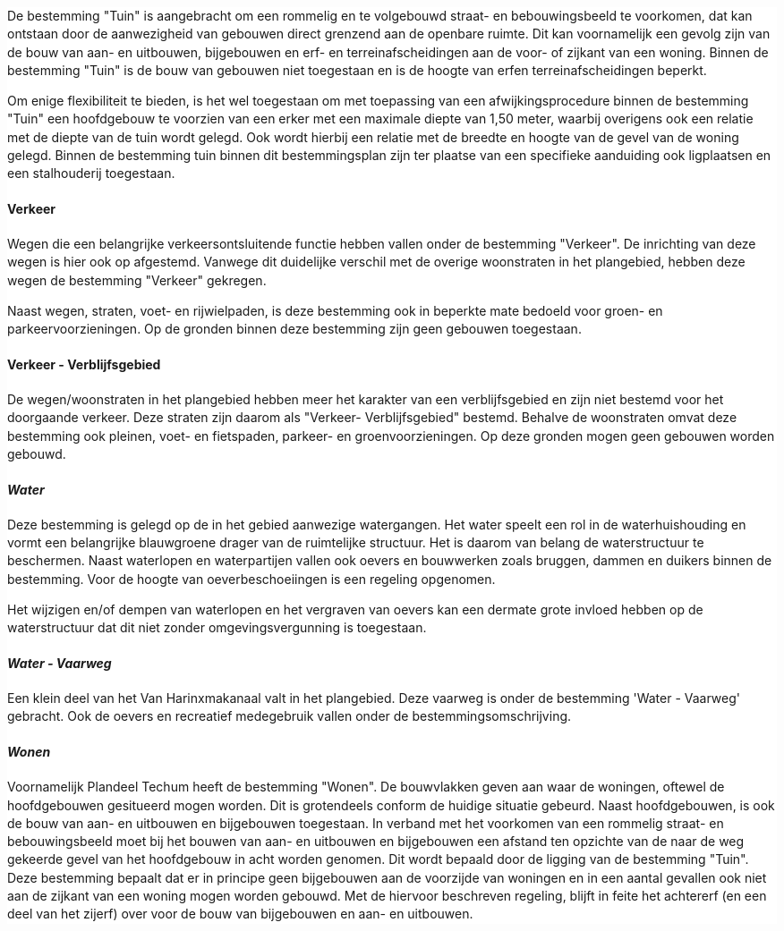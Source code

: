 De bestemming "Tuin" is aangebracht om een rommelig en te volgebouwd straat- en bebouwingsbeeld te voorkomen, dat kan ontstaan door de aanwezigheid van gebouwen direct grenzend aan de openbare ruimte. Dit kan voornamelijk een gevolg zijn van de bouw van aan- en uitbouwen, bijgebouwen en erf- en terreinafscheidingen aan de voor- of zijkant van een woning. Binnen de bestemming "Tuin" is de bouw van gebouwen niet toegestaan en is de hoogte van erfen terreinafscheidingen beperkt.

Om enige flexibiliteit te bieden, is het wel toegestaan om met toepassing van een afwijkingsprocedure binnen de bestemming "Tuin" een hoofdgebouw te voorzien van een erker met een maximale diepte van 1,50 meter, waarbij overigens ook een relatie met de diepte van de tuin wordt gelegd. Ook wordt hierbij een relatie met de breedte en hoogte van de gevel van de woning gelegd. Binnen de bestemming tuin binnen dit bestemmingsplan zijn ter plaatse van een specifieke aanduiding ook ligplaatsen en een stalhouderij toegestaan.

#### **Verkeer**

Wegen die een belangrijke verkeersontsluitende functie hebben vallen onder de bestemming "Verkeer". De inrichting van deze wegen is hier ook op afgestemd. Vanwege dit duidelijke verschil met de overige woonstraten in het plangebied, hebben deze wegen de bestemming "Verkeer" gekregen.

Naast wegen, straten, voet- en rijwielpaden, is deze bestemming ook in beperkte mate bedoeld voor groen- en parkeervoorzieningen. Op de gronden binnen deze bestemming zijn geen gebouwen toegestaan.

#### **Verkeer - Verblijfsgebied**

De wegen/woonstraten in het plangebied hebben meer het karakter van een verblijfsgebied en zijn niet bestemd voor het doorgaande verkeer. Deze straten zijn daarom als "Verkeer- Verblijfsgebied" bestemd. Behalve de woonstraten omvat deze bestemming ook pleinen, voet- en fietspaden, parkeer- en groenvoorzieningen. Op deze gronden mogen geen gebouwen worden gebouwd.

#### *Water*

Deze bestemming is gelegd op de in het gebied aanwezige watergangen. Het water speelt een rol in de waterhuishouding en vormt een belangrijke blauwgroene drager van de ruimtelijke structuur. Het is daarom van belang de waterstructuur te beschermen. Naast waterlopen en waterpartijen vallen ook oevers en bouwwerken zoals bruggen, dammen en duikers binnen de bestemming. Voor de hoogte van oeverbeschoeiingen is een regeling opgenomen.

Het wijzigen en/of dempen van waterlopen en het vergraven van oevers kan een dermate grote invloed hebben op de waterstructuur dat dit niet zonder omgevingsvergunning is toegestaan.

#### *Water - Vaarweg*

Een klein deel van het Van Harinxmakanaal valt in het plangebied. Deze vaarweg is onder de bestemming 'Water - Vaarweg' gebracht. Ook de oevers en recreatief medegebruik vallen onder de bestemmingsomschrijving.

#### *Wonen*

Voornamelijk Plandeel Techum heeft de bestemming "Wonen". De bouwvlakken geven aan waar de woningen, oftewel de hoofdgebouwen gesitueerd mogen worden. Dit is grotendeels conform de huidige situatie gebeurd. Naast hoofdgebouwen, is ook de bouw van aan- en uitbouwen en bijgebouwen toegestaan. In verband met het voorkomen van een rommelig straat- en bebouwingsbeeld moet bij het bouwen van aan- en uitbouwen en bijgebouwen een afstand ten opzichte van de naar de weg gekeerde gevel van het hoofdgebouw in acht worden genomen. Dit wordt bepaald door de ligging van de bestemming "Tuin". Deze bestemming bepaalt dat er in principe geen bijgebouwen aan de voorzijde van woningen en in een aantal gevallen ook niet aan de zijkant van een woning mogen worden gebouwd. Met de hiervoor beschreven regeling, blijft in feite het achtererf (en een deel van het zijerf) over voor de bouw van bijgebouwen en aan- en uitbouwen.
